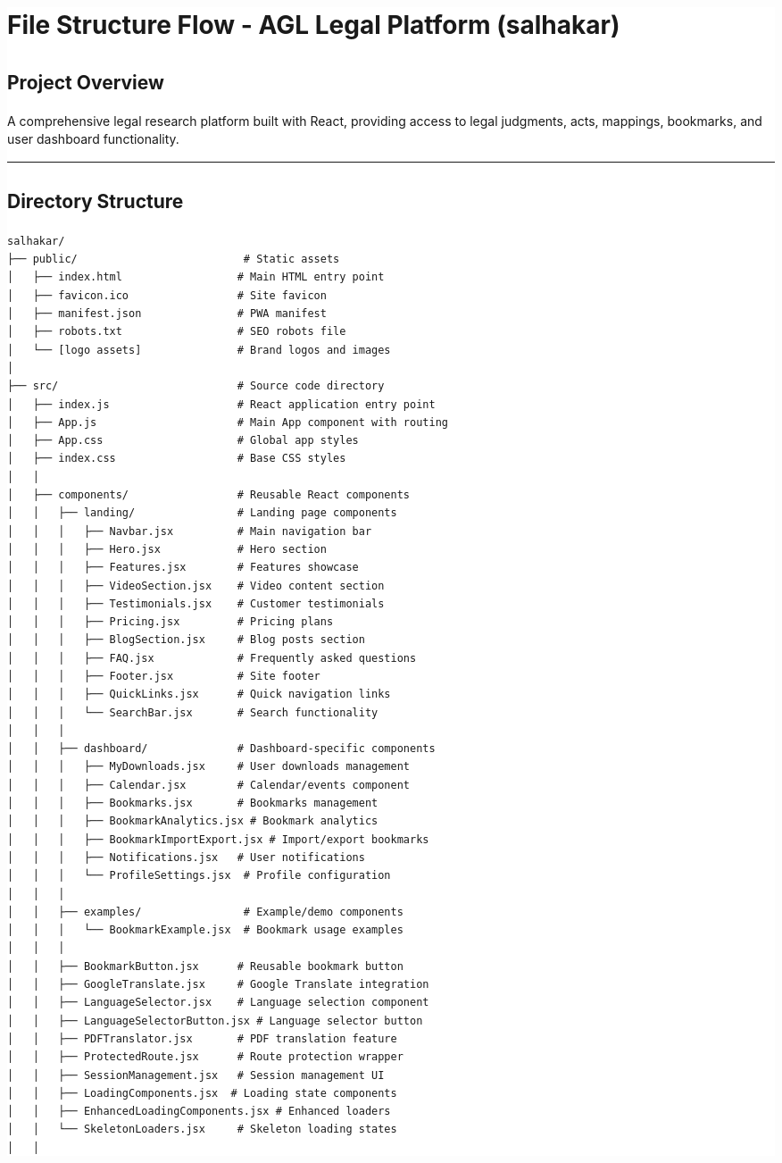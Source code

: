 # File Structure Flow - AGL Legal Platform (salhakar)

## Project Overview
A comprehensive legal research platform built with React, providing access to legal judgments, acts, mappings, bookmarks, and user dashboard functionality.

---

## Directory Structure

```
salhakar/
├── public/                          # Static assets
│   ├── index.html                  # Main HTML entry point
│   ├── favicon.ico                 # Site favicon
│   ├── manifest.json               # PWA manifest
│   ├── robots.txt                  # SEO robots file
│   └── [logo assets]               # Brand logos and images
│
├── src/                            # Source code directory
│   ├── index.js                    # React application entry point
│   ├── App.js                      # Main App component with routing
│   ├── App.css                     # Global app styles
│   ├── index.css                   # Base CSS styles
│   │
│   ├── components/                 # Reusable React components
│   │   ├── landing/                # Landing page components
│   │   │   ├── Navbar.jsx          # Main navigation bar
│   │   │   ├── Hero.jsx            # Hero section
│   │   │   ├── Features.jsx        # Features showcase
│   │   │   ├── VideoSection.jsx    # Video content section
│   │   │   ├── Testimonials.jsx    # Customer testimonials
│   │   │   ├── Pricing.jsx         # Pricing plans
│   │   │   ├── BlogSection.jsx     # Blog posts section
│   │   │   ├── FAQ.jsx             # Frequently asked questions
│   │   │   ├── Footer.jsx          # Site footer
│   │   │   ├── QuickLinks.jsx      # Quick navigation links
│   │   │   └── SearchBar.jsx       # Search functionality
│   │   │
│   │   ├── dashboard/              # Dashboard-specific components
│   │   │   ├── MyDownloads.jsx     # User downloads management
│   │   │   ├── Calendar.jsx        # Calendar/events component
│   │   │   ├── Bookmarks.jsx       # Bookmarks management
│   │   │   ├── BookmarkAnalytics.jsx # Bookmark analytics
│   │   │   ├── BookmarkImportExport.jsx # Import/export bookmarks
│   │   │   ├── Notifications.jsx   # User notifications
│   │   │   └── ProfileSettings.jsx  # Profile configuration
│   │   │
│   │   ├── examples/                # Example/demo components
│   │   │   └── BookmarkExample.jsx  # Bookmark usage examples
│   │   │
│   │   ├── BookmarkButton.jsx      # Reusable bookmark button
│   │   ├── GoogleTranslate.jsx     # Google Translate integration
│   │   ├── LanguageSelector.jsx    # Language selection component
│   │   ├── LanguageSelectorButton.jsx # Language selector button
│   │   ├── PDFTranslator.jsx       # PDF translation feature
│   │   ├── ProtectedRoute.jsx      # Route protection wrapper
│   │   ├── SessionManagement.jsx   # Session management UI
│   │   ├── LoadingComponents.jsx  # Loading state components
│   │   ├── EnhancedLoadingComponents.jsx # Enhanced loaders
│   │   └── SkeletonLoaders.jsx     # Skeleton loading states
│   │
```